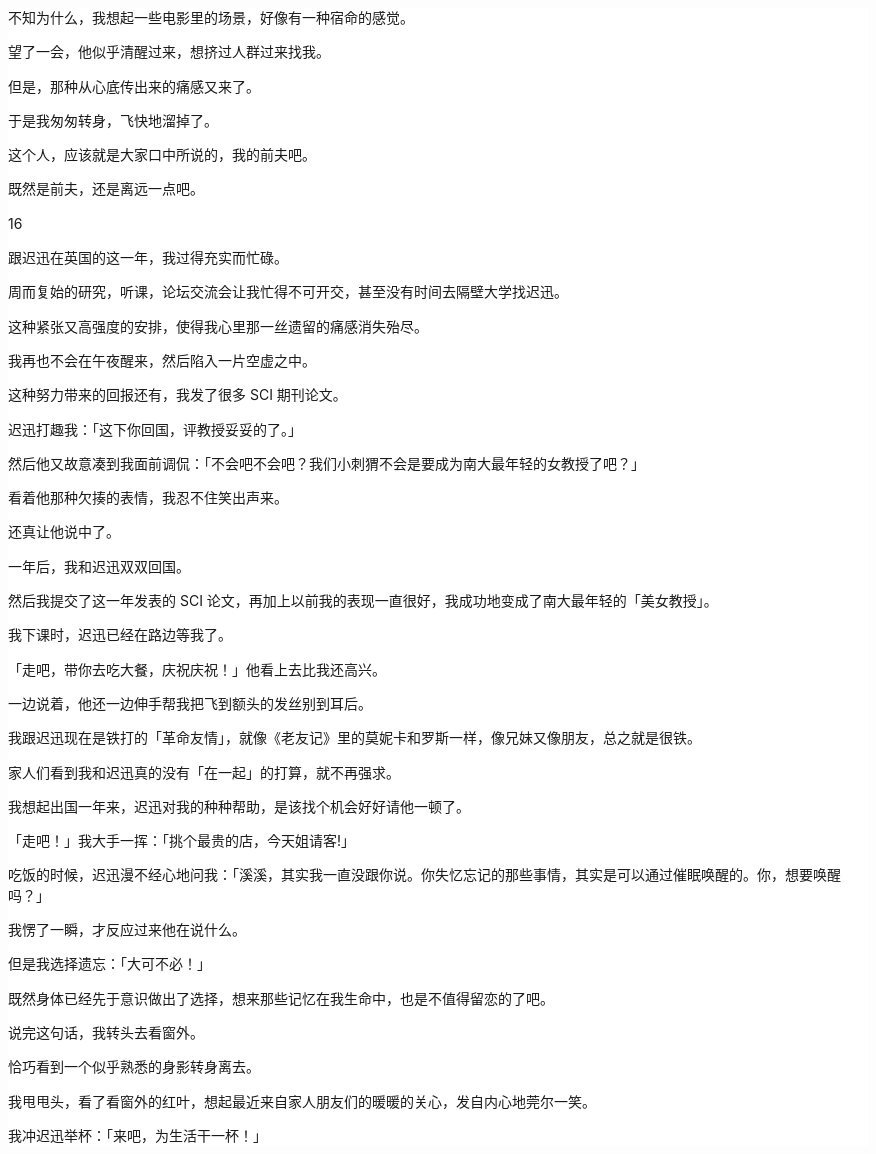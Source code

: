 不知为什么，我想起一些电影里的场景，好像有一种宿命的感觉。

望了一会，他似乎清醒过来，想挤过人群过来找我。

但是，那种从心底传出来的痛感又来了。

于是我匆匆转身，飞快地溜掉了。

这个人，应该就是大家口中所说的，我的前夫吧。

既然是前夫，还是离远一点吧。

16

跟迟迅在英国的这一年，我过得充实而忙碌。

周而复始的研究，听课，论坛交流会让我忙得不可开交，甚至没有时间去隔壁大学找迟迅。

这种紧张又高强度的安排，使得我心里那一丝遗留的痛感消失殆尽。

我再也不会在午夜醒来，然后陷入一片空虚之中。

这种努力带来的回报还有，我发了很多 SCI 期刊论文。

迟迅打趣我：「这下你回国，评教授妥妥的了。」

然后他又故意凑到我面前调侃：「不会吧不会吧？我们小刺猬不会是要成为南大最年轻的女教授了吧？」

看着他那种欠揍的表情，我忍不住笑出声来。

还真让他说中了。

一年后，我和迟迅双双回国。

然后我提交了这一年发表的 SCI 论文，再加上以前我的表现一直很好，我成功地变成了南大最年轻的「美女教授」。

我下课时，迟迅已经在路边等我了。

「走吧，带你去吃大餐，庆祝庆祝！」他看上去比我还高兴。

一边说着，他还一边伸手帮我把飞到额头的发丝别到耳后。

我跟迟迅现在是铁打的「革命友情」，就像《老友记》里的莫妮卡和罗斯一样，像兄妹又像朋友，总之就是很铁。

家人们看到我和迟迅真的没有「在一起」的打算，就不再强求。

我想起出国一年来，迟迅对我的种种帮助，是该找个机会好好请他一顿了。

「走吧！」我大手一挥：「挑个最贵的店，今天姐请客!」

吃饭的时候，迟迅漫不经心地问我：「溪溪，其实我一直没跟你说。你失忆忘记的那些事情，其实是可以通过催眠唤醒的。你，想要唤醒吗？」

我愣了一瞬，才反应过来他在说什么。

但是我选择遗忘：「大可不必！」

既然身体已经先于意识做出了选择，想来那些记忆在我生命中，也是不值得留恋的了吧。

说完这句话，我转头去看窗外。

恰巧看到一个似乎熟悉的身影转身离去。

我甩甩头，看了看窗外的红叶，想起最近来自家人朋友们的暖暖的关心，发自内心地莞尔一笑。

我冲迟迅举杯：「来吧，为生活干一杯！」
